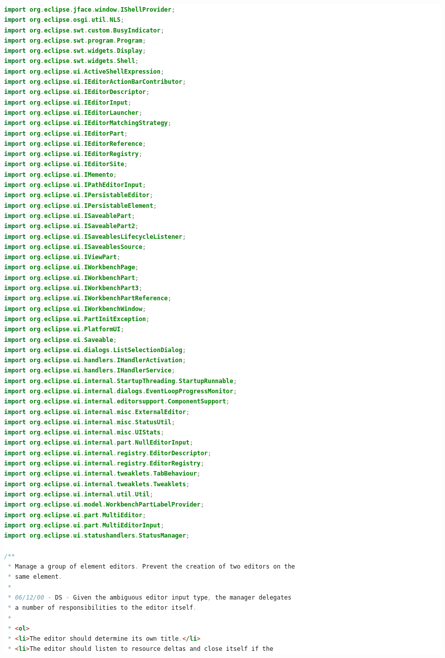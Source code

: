 ```java
import org.eclipse.jface.window.IShellProvider;
import org.eclipse.osgi.util.NLS;
import org.eclipse.swt.custom.BusyIndicator;
import org.eclipse.swt.program.Program;
import org.eclipse.swt.widgets.Display;
import org.eclipse.swt.widgets.Shell;
import org.eclipse.ui.ActiveShellExpression;
import org.eclipse.ui.IEditorActionBarContributor;
import org.eclipse.ui.IEditorDescriptor;
import org.eclipse.ui.IEditorInput;
import org.eclipse.ui.IEditorLauncher;
import org.eclipse.ui.IEditorMatchingStrategy;
import org.eclipse.ui.IEditorPart;
import org.eclipse.ui.IEditorReference;
import org.eclipse.ui.IEditorRegistry;
import org.eclipse.ui.IEditorSite;
import org.eclipse.ui.IMemento;
import org.eclipse.ui.IPathEditorInput;
import org.eclipse.ui.IPersistableEditor;
import org.eclipse.ui.IPersistableElement;
import org.eclipse.ui.ISaveablePart;
import org.eclipse.ui.ISaveablePart2;
import org.eclipse.ui.ISaveablesLifecycleListener;
import org.eclipse.ui.ISaveablesSource;
import org.eclipse.ui.IViewPart;
import org.eclipse.ui.IWorkbenchPage;
import org.eclipse.ui.IWorkbenchPart;
import org.eclipse.ui.IWorkbenchPart3;
import org.eclipse.ui.IWorkbenchPartReference;
import org.eclipse.ui.IWorkbenchWindow;
import org.eclipse.ui.PartInitException;
import org.eclipse.ui.PlatformUI;
import org.eclipse.ui.Saveable;
import org.eclipse.ui.dialogs.ListSelectionDialog;
import org.eclipse.ui.handlers.IHandlerActivation;
import org.eclipse.ui.handlers.IHandlerService;
import org.eclipse.ui.internal.StartupThreading.StartupRunnable;
import org.eclipse.ui.internal.dialogs.EventLoopProgressMonitor;
import org.eclipse.ui.internal.editorsupport.ComponentSupport;
import org.eclipse.ui.internal.misc.ExternalEditor;
import org.eclipse.ui.internal.misc.StatusUtil;
import org.eclipse.ui.internal.misc.UIStats;
import org.eclipse.ui.internal.part.NullEditorInput;
import org.eclipse.ui.internal.registry.EditorDescriptor;
import org.eclipse.ui.internal.registry.EditorRegistry;
import org.eclipse.ui.internal.tweaklets.TabBehaviour;
import org.eclipse.ui.internal.tweaklets.Tweaklets;
import org.eclipse.ui.internal.util.Util;
import org.eclipse.ui.model.WorkbenchPartLabelProvider;
import org.eclipse.ui.part.MultiEditor;
import org.eclipse.ui.part.MultiEditorInput;
import org.eclipse.ui.statushandlers.StatusManager;

/**
 * Manage a group of element editors. Prevent the creation of two editors on the
 * same element.
 * 
 * 06/12/00 - DS - Given the ambiguous editor input type, the manager delegates
 * a number of responsibilities to the editor itself.
 * 
 * <ol>
 * <li>The editor should determine its own title.</li>
 * <li>The editor should listen to resource deltas and close itself if the
```
